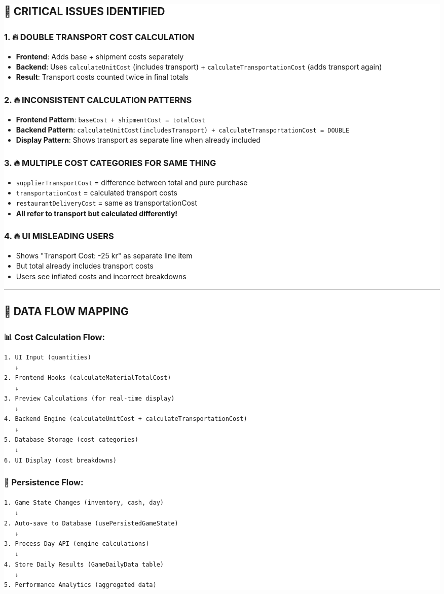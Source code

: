 
## **🚨 CRITICAL ISSUES IDENTIFIED**

### **1. 🔥 DOUBLE TRANSPORT COST CALCULATION**
- **Frontend**: Adds base + shipment costs separately
- **Backend**: Uses `calculateUnitCost` (includes transport) + `calculateTransportationCost` (adds transport again)
- **Result**: Transport costs counted twice in final totals

### **2. 🔥 INCONSISTENT CALCULATION PATTERNS**
- **Frontend Pattern**: `baseCost + shipmentCost = totalCost`
- **Backend Pattern**: `calculateUnitCost(includesTransport) + calculateTransportationCost = DOUBLE`
- **Display Pattern**: Shows transport as separate line when already included

### **3. 🔥 MULTIPLE COST CATEGORIES FOR SAME THING**
- `supplierTransportCost` = difference between total and pure purchase
- `transportationCost` = calculated transport costs  
- `restaurantDeliveryCost` = same as transportationCost
- **All refer to transport but calculated differently!**

### **4. 🔥 UI MISLEADING USERS**
- Shows "Transport Cost: -25 kr" as separate line item
- But total already includes transport costs
- Users see inflated costs and incorrect breakdowns

---

## **🔄 DATA FLOW MAPPING**

### **📊 Cost Calculation Flow:**
```
1. UI Input (quantities) 
   ↓
2. Frontend Hooks (calculateMaterialTotalCost)
   ↓  
3. Preview Calculations (for real-time display)
   ↓
4. Backend Engine (calculateUnitCost + calculateTransportationCost)
   ↓
5. Database Storage (cost categories)
   ↓
6. UI Display (cost breakdowns)
```

### **💾 Persistence Flow:**
```
1. Game State Changes (inventory, cash, day)
   ↓
2. Auto-save to Database (usePersistedGameState)
   ↓
3. Process Day API (engine calculations)
   ↓
4. Store Daily Results (GameDailyData table)
   ↓
5. Performance Analytics (aggregated data)
```
